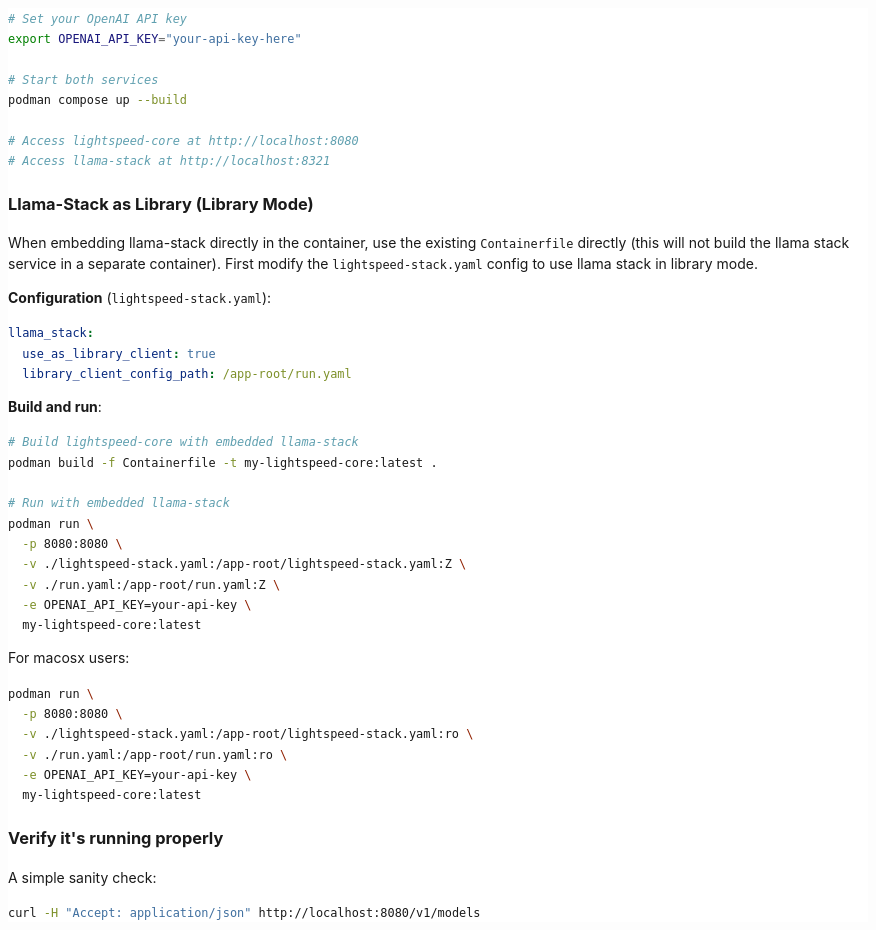 ```bash
# Set your OpenAI API key
export OPENAI_API_KEY="your-api-key-here"

# Start both services
podman compose up --build

# Access lightspeed-core at http://localhost:8080
# Access llama-stack at http://localhost:8321
```

### Llama-Stack as Library (Library Mode)

When embedding llama-stack directly in the container, use the existing `Containerfile` directly (this will not build the llama stack service in a separate container). First modify the `lightspeed-stack.yaml` config to use llama stack in library mode.

**Configuration** (`lightspeed-stack.yaml`):
```yaml
llama_stack:
  use_as_library_client: true
  library_client_config_path: /app-root/run.yaml
```

**Build and run**:
```bash
# Build lightspeed-core with embedded llama-stack
podman build -f Containerfile -t my-lightspeed-core:latest .

# Run with embedded llama-stack
podman run \
  -p 8080:8080 \
  -v ./lightspeed-stack.yaml:/app-root/lightspeed-stack.yaml:Z \
  -v ./run.yaml:/app-root/run.yaml:Z \
  -e OPENAI_API_KEY=your-api-key \
  my-lightspeed-core:latest
```

For macosx users:
```bash
podman run \
  -p 8080:8080 \
  -v ./lightspeed-stack.yaml:/app-root/lightspeed-stack.yaml:ro \
  -v ./run.yaml:/app-root/run.yaml:ro \
  -e OPENAI_API_KEY=your-api-key \
  my-lightspeed-core:latest
```

### Verify it's running properly

A simple sanity check:

```bash
curl -H "Accept: application/json" http://localhost:8080/v1/models
```
